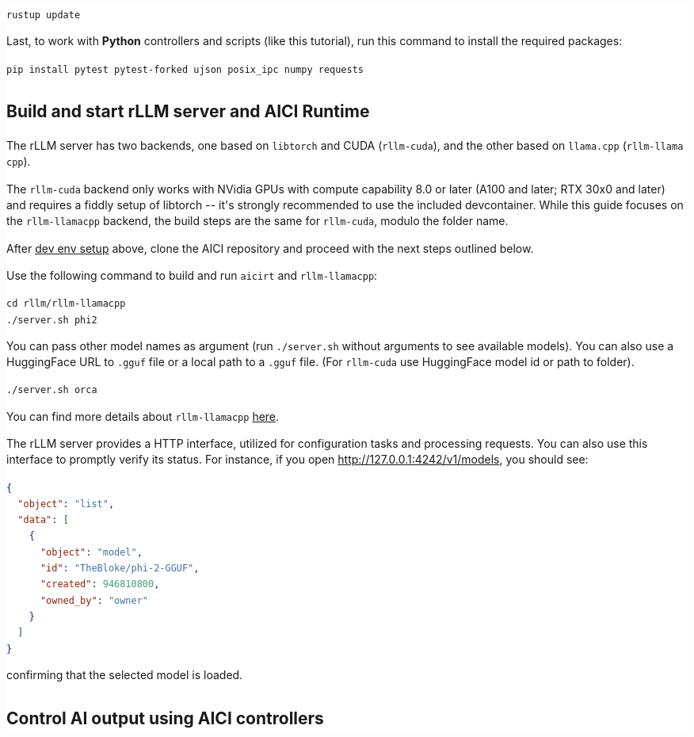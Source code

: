     rustup update

Last, to work with **Python** controllers and scripts (like this tutorial), run this command to install the required packages:

    pip install pytest pytest-forked ujson posix_ipc numpy requests


## Build and start rLLM server and AICI Runtime

The rLLM server has two backends, one based on `libtorch` and CUDA
(`rllm-cuda`), and the other based on `llama.cpp` (`rllm-llamacpp`).

The `rllm-cuda` backend only works with NVidia GPUs with compute capability 8.0 or later
(A100 and later; RTX 30x0 and later) and requires a fiddly setup of libtorch
-- it's strongly recommended to use the included devcontainer.
While this guide focuses on the `rllm-llamacpp` backend,
the build steps are the same for `rllm-cuda`, modulo the folder name.

After [dev env setup](#development-environment-setup) above,
clone the AICI repository and proceed with the next steps outlined below.

Use the following command to build and run `aicirt` and `rllm-llamacpp`:

    cd rllm/rllm-llamacpp
    ./server.sh phi2

You can pass other model names as argument (run `./server.sh` without arguments to see available models).
You can also use a HuggingFace URL to `.gguf` file or a local path to a `.gguf` file.
(For `rllm-cuda` use HuggingFace model id or path to folder).

    ./server.sh orca

You can find more details about `rllm-llamacpp` [here](rllm/rllm-llamacpp/README.md).

The rLLM server provides a HTTP interface, utilized for configuration tasks and processing requests. You can also use this interface to promptly verify its status. For instance, if you open http://127.0.0.1:4242/v1/models, you should see:

```json
{
  "object": "list",
  "data": [
    {
      "object": "model",
      "id": "TheBloke/phi-2-GGUF",
      "created": 946810800,
      "owned_by": "owner"
    }
  ]
}
```

confirming that the selected model is loaded.

## Control AI output using AICI controllers
